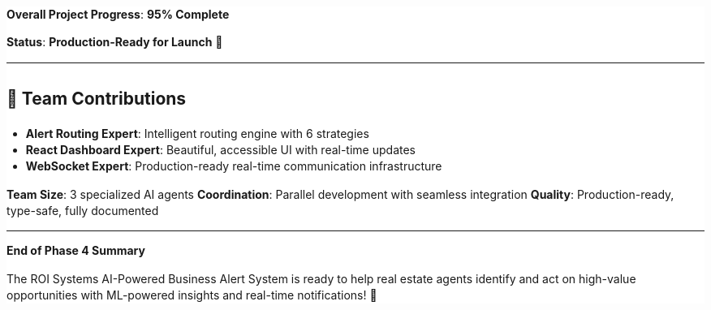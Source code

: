 **Overall Project Progress**: **95% Complete**

**Status**: **Production-Ready for Launch** 🚀

---

## 👥 Team Contributions

- **Alert Routing Expert**: Intelligent routing engine with 6 strategies
- **React Dashboard Expert**: Beautiful, accessible UI with real-time updates
- **WebSocket Expert**: Production-ready real-time communication infrastructure

**Team Size**: 3 specialized AI agents
**Coordination**: Parallel development with seamless integration
**Quality**: Production-ready, type-safe, fully documented

---

**End of Phase 4 Summary**

The ROI Systems AI-Powered Business Alert System is ready to help real estate agents identify and act on high-value opportunities with ML-powered insights and real-time notifications! 🎊
